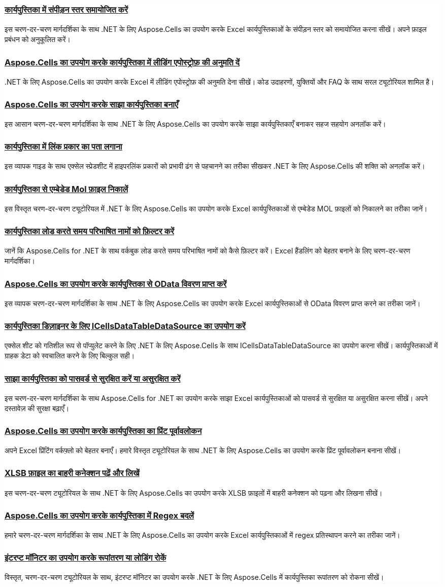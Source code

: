 ### [कार्यपुस्तिका में संपीड़न स्तर समायोजित करें](./adjust-compression-level/)
इस चरण-दर-चरण मार्गदर्शिका के साथ .NET के लिए Aspose.Cells का उपयोग करके Excel कार्यपुस्तिकाओं के संपीड़न स्तर को समायोजित करना सीखें। अपने फ़ाइल प्रबंधन को अनुकूलित करें।
### [Aspose.Cells का उपयोग करके कार्यपुस्तिका में लीडिंग एपोस्ट्रोफ़ की अनुमति दें](./allow-leading-apostrophe/)
.NET के लिए Aspose.Cells का उपयोग करके Excel में लीडिंग एपोस्ट्रोफ़ की अनुमति देना सीखें। कोड उदाहरणों, युक्तियों और FAQ के साथ सरल ट्यूटोरियल शामिल है।
### [Aspose.Cells का उपयोग करके साझा कार्यपुस्तिका बनाएँ](./create-shared-workbook/)
इस आसान चरण-दर-चरण मार्गदर्शिका के साथ .NET के लिए Aspose.Cells का उपयोग करके साझा कार्यपुस्तिकाएँ बनाकर सहज सहयोग अनलॉक करें।
### [कार्यपुस्तिका में लिंक प्रकार का पता लगाना](./detect-link-types/)
इस व्यापक गाइड के साथ एक्सेल स्प्रेडशीट में हाइपरलिंक प्रकारों को प्रभावी ढंग से पहचानने का तरीका सीखकर .NET के लिए Aspose.Cells की शक्ति को अनलॉक करें।
### [कार्यपुस्तिका से एम्बेडेड Mol फ़ाइल निकालें](./extract-embedded-mol-file/)
इस विस्तृत चरण-दर-चरण ट्यूटोरियल में .NET के लिए Aspose.Cells का उपयोग करके Excel कार्यपुस्तिकाओं से एम्बेडेड MOL फ़ाइलों को निकालने का तरीका जानें।
### [कार्यपुस्तिका लोड करते समय परिभाषित नामों को फ़िल्टर करें](./filter-defined-names/)
जानें कि Aspose.Cells for .NET के साथ वर्कबुक लोड करते समय परिभाषित नामों को कैसे फ़िल्टर करें। Excel हैंडलिंग को बेहतर बनाने के लिए चरण-दर-चरण मार्गदर्शिका।
### [Aspose.Cells का उपयोग करके कार्यपुस्तिका से OData विवरण प्राप्त करें](./get-odata-details/)
इस व्यापक चरण-दर-चरण मार्गदर्शिका के साथ .NET के लिए Aspose.Cells का उपयोग करके Excel कार्यपुस्तिकाओं से OData विवरण प्राप्त करने का तरीका जानें।
### [कार्यपुस्तिका डिज़ाइनर के लिए ICellsDataTableDataSource का उपयोग करें](./use-icells-datatable-data-source/)
एक्सेल शीट को गतिशील रूप से पॉप्युलेट करने के लिए .NET के लिए Aspose.Cells के साथ ICellsDataTableDataSource का उपयोग करना सीखें। कार्यपुस्तिकाओं में ग्राहक डेटा को स्वचालित करने के लिए बिल्कुल सही।
### [साझा कार्यपुस्तिका को पासवर्ड से सुरक्षित करें या असुरक्षित करें](./password-protect-or-unprotect-shared-workbook/)
इस चरण-दर-चरण मार्गदर्शिका के साथ Aspose.Cells for .NET का उपयोग करके साझा Excel कार्यपुस्तिकाओं को पासवर्ड से सुरक्षित या असुरक्षित करना सीखें। अपने दस्तावेज़ की सुरक्षा बढ़ाएँ।
### [Aspose.Cells का उपयोग करके कार्यपुस्तिका का प्रिंट पूर्वावलोकन](./print-preview/)
अपने Excel प्रिंटिंग वर्कफ़्लो को बेहतर बनाएँ। हमारे विस्तृत ट्यूटोरियल के साथ .NET के लिए Aspose.Cells का उपयोग करके प्रिंट पूर्वावलोकन बनाना सीखें।
### [XLSB फ़ाइल का बाहरी कनेक्शन पढ़ें और लिखें](./read-and-write-external-connection/)
इस चरण-दर-चरण ट्यूटोरियल के साथ .NET के लिए Aspose.Cells का उपयोग करके XLSB फ़ाइलों में बाहरी कनेक्शन को पढ़ना और लिखना सीखें।
### [Aspose.Cells का उपयोग करके कार्यपुस्तिका में Regex बदलें](./regex-replace/)
हमारे चरण-दर-चरण मार्गदर्शिका के साथ .NET के लिए Aspose.Cells का उपयोग करके Excel कार्यपुस्तिकाओं में regex प्रतिस्थापन करने का तरीका जानें।
### [इंटरप्ट मॉनिटर का उपयोग करके रूपांतरण या लोडिंग रोकें](./stop-conversion-or-loading/)
विस्तृत, चरण-दर-चरण ट्यूटोरियल के साथ, इंटरप्ट मॉनिटर का उपयोग करके .NET के लिए Aspose.Cells में कार्यपुस्तिका रूपांतरण को रोकना सीखें।